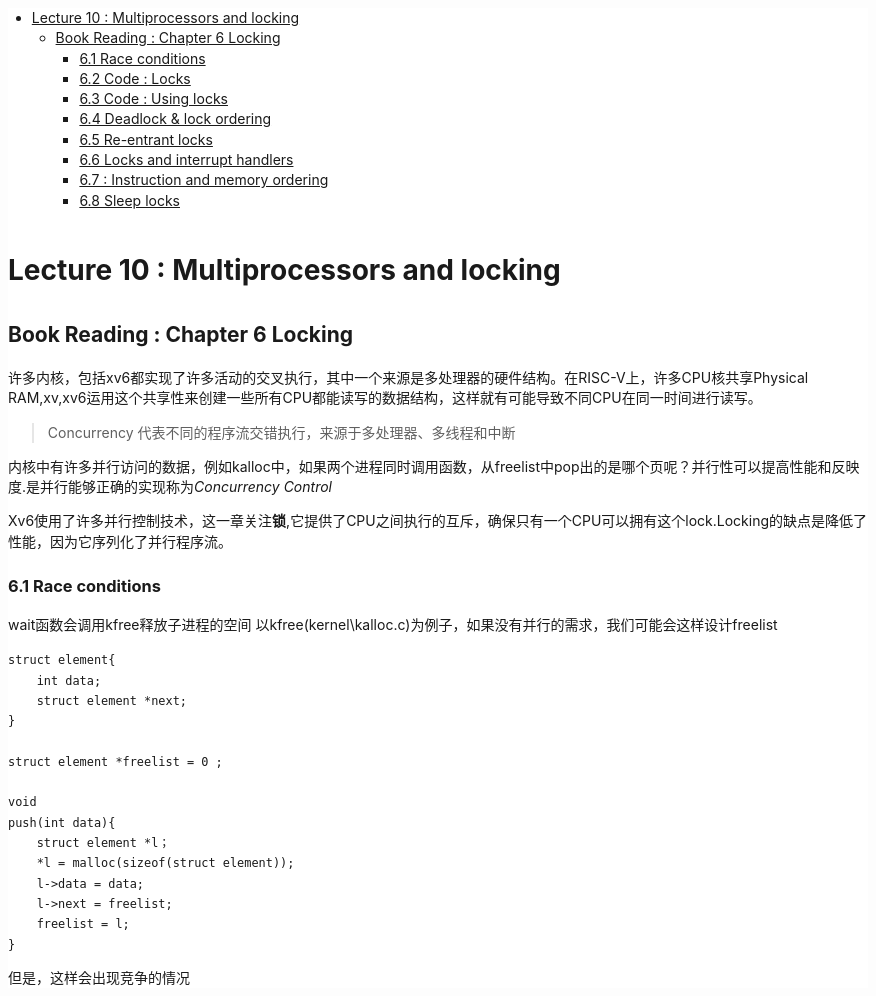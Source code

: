 - [Lecture 10 : Multiprocessors and locking](#lecture-10--multiprocessors-and-locking)
  - [Book Reading : Chapter 6 Locking](#book-reading--chapter-6-locking)
    - [6.1 Race conditions](#61-race-conditions)
    - [6.2 Code : Locks](#62-code--locks)
    - [6.3 Code : Using locks](#63-code--using-locks)
    - [6.4 Deadlock & lock ordering](#64-deadlock--lock-ordering)
    - [6.5 Re-entrant locks](#65-re-entrant-locks)
    - [6.6 Locks and interrupt handlers](#66-locks-and-interrupt-handlers)
    - [6.7 : Instruction and memory ordering](#67--instruction-and-memory-ordering)
    - [6.8 Sleep locks](#68-sleep-locks)
# Lecture 10 : Multiprocessors and locking

## Book Reading : Chapter 6 Locking

许多内核，包括xv6都实现了许多活动的交叉执行，其中一个来源是多处理器的硬件结构。在RISC-V上，许多CPU核共享Physical RAM,xv,xv6运用这个共享性来创建一些所有CPU都能读写的数据结构，这样就有可能导致不同CPU在同一时间进行读写。

> Concurrency 代表不同的程序流交错执行，来源于多处理器、多线程和中断

内核中有许多并行访问的数据，例如kalloc中，如果两个进程同时调用函数，从freelist中pop出的是哪个页呢？并行性可以提高性能和反映度.是并行能够正确的实现称为*Concurrency Control*

Xv6使用了许多并行控制技术，这一章关注**锁**,它提供了CPU之间执行的互斥，确保只有一个CPU可以拥有这个lock.Locking的缺点是降低了性能，因为它序列化了并行程序流。

### 6.1 Race conditions

wait函数会调用kfree释放子进程的空间
以kfree(kernel\kalloc.c)为例子，如果没有并行的需求，我们可能会这样设计freelist

    struct element{
        int data;
        struct element *next;
    }

    struct element *freelist = 0 ;

    void
    push(int data){
        struct element *l；
        *l = malloc(sizeof(struct element));
        l->data = data;
        l->next = freelist;
        freelist = l;
    }

但是，这样会出现竞争的情况